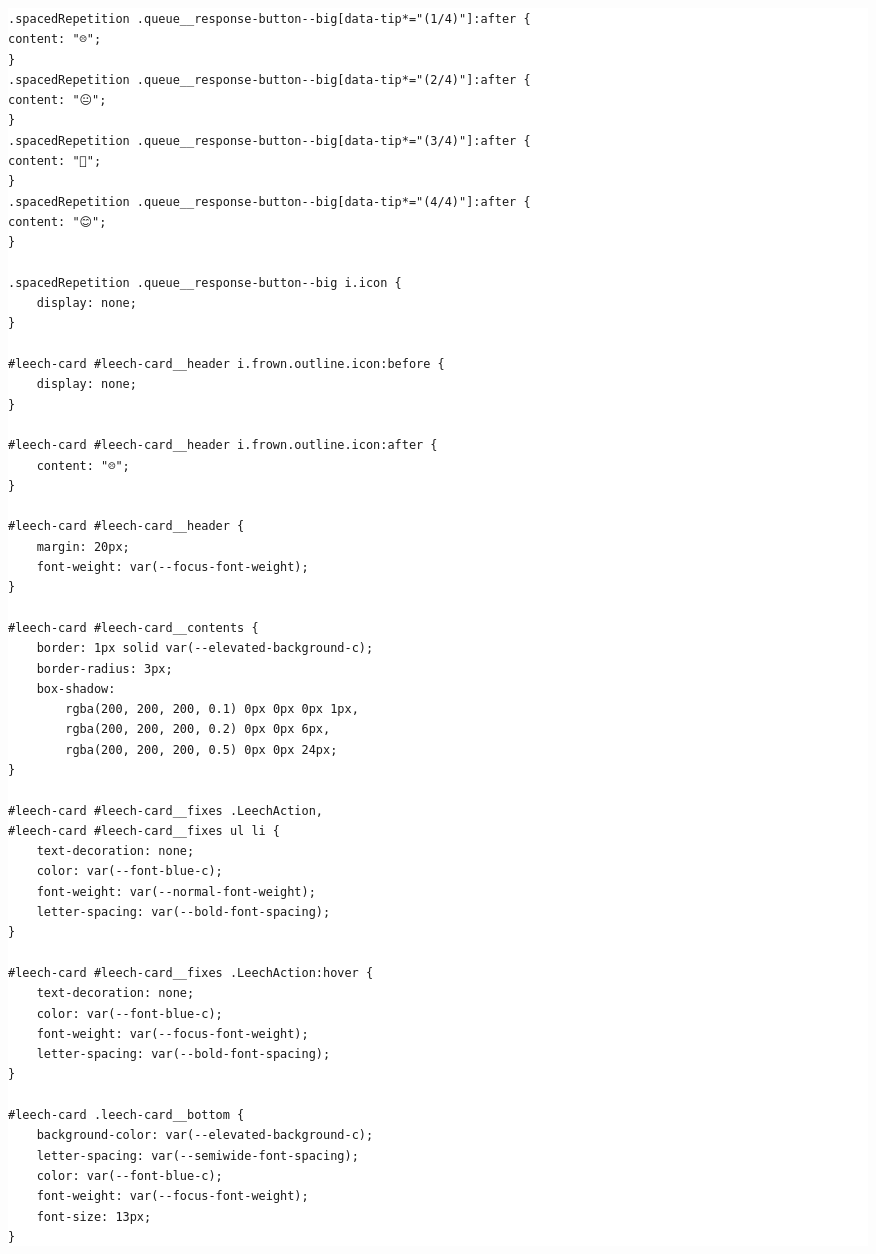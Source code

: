     .spacedRepetition .queue__response-button--big[data-tip*="(1/4)"]:after {
    content: "☹️";
    }
    .spacedRepetition .queue__response-button--big[data-tip*="(2/4)"]:after {
    content: "😐";
    }
    .spacedRepetition .queue__response-button--big[data-tip*="(3/4)"]:after {
    content: "🙂";
    }
    .spacedRepetition .queue__response-button--big[data-tip*="(4/4)"]:after {
    content: "😊";
    } 

    .spacedRepetition .queue__response-button--big i.icon {
        display: none;
    }

    #leech-card #leech-card__header i.frown.outline.icon:before {
        display: none;
    }

    #leech-card #leech-card__header i.frown.outline.icon:after {
        content: "☹️";
    }

    #leech-card #leech-card__header {
        margin: 20px;
        font-weight: var(--focus-font-weight);
    }

    #leech-card #leech-card__contents {
        border: 1px solid var(--elevated-background-c);
        border-radius: 3px;
        box-shadow: 
            rgba(200, 200, 200, 0.1) 0px 0px 0px 1px,
            rgba(200, 200, 200, 0.2) 0px 0px 6px,
            rgba(200, 200, 200, 0.5) 0px 0px 24px;
    }

    #leech-card #leech-card__fixes .LeechAction,
    #leech-card #leech-card__fixes ul li {
        text-decoration: none;
        color: var(--font-blue-c);
        font-weight: var(--normal-font-weight);
        letter-spacing: var(--bold-font-spacing);
    }

    #leech-card #leech-card__fixes .LeechAction:hover {
        text-decoration: none;
        color: var(--font-blue-c);
        font-weight: var(--focus-font-weight);
        letter-spacing: var(--bold-font-spacing);
    }

    #leech-card .leech-card__bottom {
        background-color: var(--elevated-background-c);
        letter-spacing: var(--semiwide-font-spacing);
        color: var(--font-blue-c);
        font-weight: var(--focus-font-weight);
        font-size: 13px;
    }
